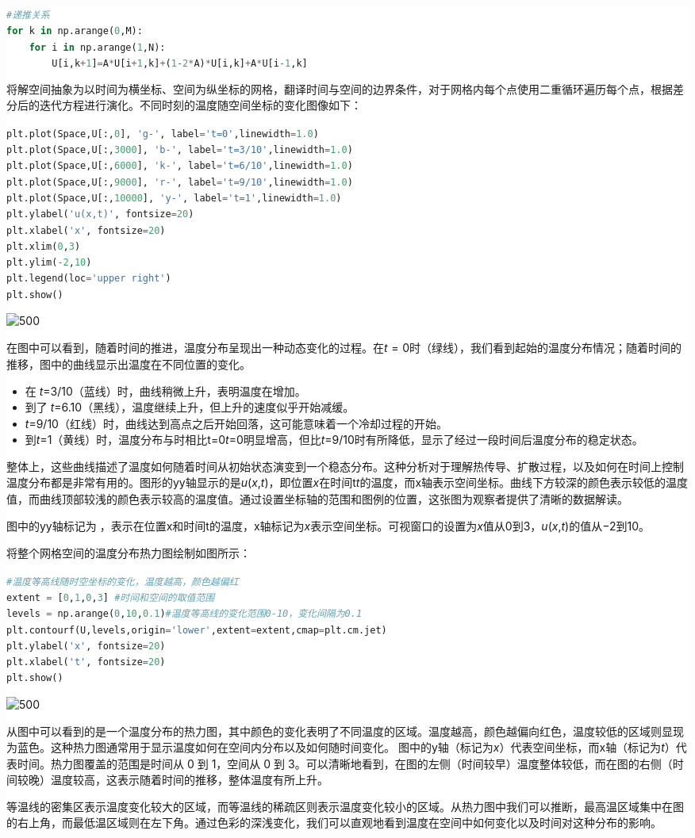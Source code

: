 ```python
#递推关系
for k in np.arange(0,M):
    for i in np.arange(1,N):
        U[i,k+1]=A*U[i+1,k]+(1-2*A)*U[i,k]+A*U[i-1,k]
```

将解空间抽象为以时间为横坐标、空间为纵坐标的网格，翻译时间与空间的边界条件，对于网格内每个点使用二重循环遍历每个点，根据差分后的迭代方程进行演化。不同时刻的温度随空间坐标的变化图像如下：

```python
plt.plot(Space,U[:,0], 'g-', label='t=0',linewidth=1.0)
plt.plot(Space,U[:,3000], 'b-', label='t=3/10',linewidth=1.0)
plt.plot(Space,U[:,6000], 'k-', label='t=6/10',linewidth=1.0)
plt.plot(Space,U[:,9000], 'r-', label='t=9/10',linewidth=1.0)
plt.plot(Space,U[:,10000], 'y-', label='t=1',linewidth=1.0)
plt.ylabel('u(x,t)', fontsize=20)
plt.xlabel('x', fontsize=20)
plt.xlim(0,3)
plt.ylim(-2,10)
plt.legend(loc='upper right')
plt.show()
```

![500](https://datawhalechina.github.io/intro-mathmodel/CH2/attachments/Pasted%20image%2020240423234214.png)

在图中可以看到，随着时间的推进，温度分布呈现出一种动态变化的过程。在$t = 0$时（绿线），我们看到起始的温度分布情况；随着时间的推移，图中的曲线显示出温度在不同位置的变化。

- 在 *t*=3/10（蓝线）时，曲线稍微上升，表明温度在增加。
- 到了 *t*=6.10（黑线），温度继续上升，但上升的速度似乎开始减缓。
- *t*=9/10（红线）时，曲线达到高点之后开始回落，这可能意味着一个冷却过程的开始。
- 到*t*=1（黄线）时，温度分布与时相比t=0*t*=0明显增高，但比*t*=9/10时有所降低，显示了经过一段时间后温度分布的稳定状态。

整体上，这些曲线描述了温度如何随着时间从初始状态演变到一个稳态分布。这种分析对于理解热传导、扩散过程，以及如何在时间上控制温度分布都是非常有用的。图形的yy轴显示的是*u*(*x*,*t*)，即位置*x*在时间t*t*的温度，而x轴表示空间坐标。曲线下方较深的颜色表示较低的温度值，而曲线顶部较浅的颜色表示较高的温度值。通过设置坐标轴的范围和图例的位置，这张图为观察者提供了清晰的数据解读。

图中的yy轴标记为 ，表示在位置x和时间t的温度，x轴标记为*x*表示空间坐标。可视窗口的设置为*x*值从0到3，*u*(*x*,*t*)的值从−2到10。

将整个网格空间的温度分布热力图绘制如图所示：

```python
#温度等高线随时空坐标的变化，温度越高，颜色越偏红
extent = [0,1,0,3] #时间和空间的取值范围
levels = np.arange(0,10,0.1)#温度等高线的变化范围0-10，变化间隔为0.1
plt.contourf(U,levels,origin='lower',extent=extent,cmap=plt.cm.jet)
plt.ylabel('x', fontsize=20)
plt.xlabel('t', fontsize=20)
plt.show()
```

![500](https://datawhalechina.github.io/intro-mathmodel/CH2/attachments/Pasted%20image%2020240423234553.png)

从图中可以看到的是一个温度分布的热力图，其中颜色的变化表明了不同温度的区域。温度越高，颜色越偏向红色，温度较低的区域则显现为蓝色。这种热力图通常用于显示温度如何在空间内分布以及如何随时间变化。 图中的$\mathrm{y}$轴（标记为$x$）代表空间坐标，而$\mathrm{x}$轴（标记为$t$）代表时间。热力图覆盖的范围是时间从 $0$ 到 $1$，空间从 $0$ 到 $3$。可以清晰地看到，在图的左侧（时间较早）温度整体较低，而在图的右侧（时间较晚）温度较高，这表示随着时间的推移，整体温度有所上升。

等温线的密集区表示温度变化较大的区域，而等温线的稀疏区则表示温度变化较小的区域。从热力图中我们可以推断，最高温区域集中在图的右上角，而最低温区域则在左下角。通过色彩的深浅变化，我们可以直观地看到温度在空间中如何变化以及时间对这种分布的影响。

